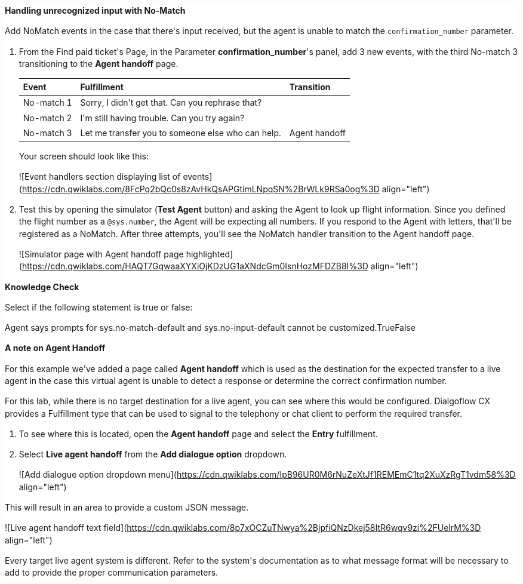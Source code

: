 **Handling unrecognized input with No-Match**

Add NoMatch events in the case that there's input received, but the agent is unable to match the `confirmation_number` parameter.

1. From the Find paid ticket's Page, in the Parameter **confirmation\_number**'s panel, add 3 new events, with the third No-match 3 transitioning to the **Agent handoff** page.
    
    | **Event** | **Fulfillment** | **Transition** |
    | --- | --- | --- |
    | No-match 1 | Sorry, I didn't get that. Can you rephrase that? |  |
    | No-match 2 | I'm still having trouble. Can you try again? |  |
    | No-match 3 | Let me transfer you to someone else who can help. | Agent handoff |
    
    Your screen should look like this:
    
    ![Event handlers section displaying list of events](https://cdn.qwiklabs.com/8FcPq2bQc0s8zAvHkQsAPGtimLNpqSN%2BrWLk9RSa0og%3D align="left")
    
2. Test this by opening the simulator (**Test Agent** button) and asking the Agent to look up flight information. Since you defined the flight number as a `@sys.number`, the Agent will be expecting all numbers. If you respond to the Agent with letters, that'll be registered as a NoMatch. After three attempts, you'll see the NoMatch handler transition to the Agent handoff page.
    
    ![Simulator page with Agent handoff page highlighted](https://cdn.qwiklabs.com/HAQT7GqwaaXYXiOjKDzUG1aXNdcGm0IsnHozMFDZB8I%3D align="left")
    

**Knowledge Check**

Select if the following statement is true or false:

Agent says prompts for sys.no-match-default and sys.no-input-default cannot be customized.TrueFalse

**A note on Agent Handoff**

For this example we've added a page called **Agent handoff** which is used as the destination for the expected transfer to a live agent in the case this virtual agent is unable to detect a response or determine the correct confirmation number.

For this lab, while there is no target destination for a live agent, you can see where this would be configured. Dialgoflow CX provides a Fulfillment type that can be used to signal to the telephony or chat client to perform the required transfer.

1. To see where this is located, open the **Agent handoff** page and select the **Entry** fulfillment.
    
2. Select **Live agent handoff** from the **Add dialogue option** dropdown.
    
    ![Add dialogue option dropdown menu](https://cdn.qwiklabs.com/IpB96UR0M6rNuZeXtJf1REMEmC1tq2XuXzRgT1vdm58%3D align="left")
    

This will result in an area to provide a custom JSON message.

![Live agent handoff text field](https://cdn.qwiklabs.com/8p7xOCZuTNwya%2BjpfiQNzDkej58ItR6wqv9zi%2FUelrM%3D align="left")

Every target live agent system is different. Refer to the system's documentation as to what message format will be necessary to add to provide the proper communication parameters.

